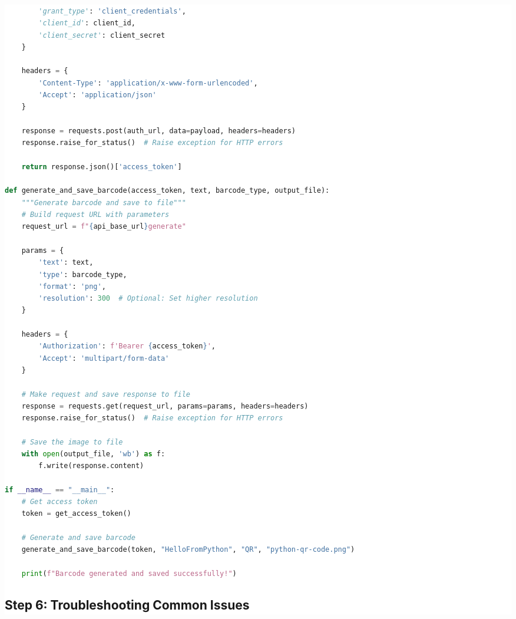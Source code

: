 ```python
        'grant_type': 'client_credentials',
        'client_id': client_id,
        'client_secret': client_secret
    }
    
    headers = {
        'Content-Type': 'application/x-www-form-urlencoded',
        'Accept': 'application/json'
    }
    
    response = requests.post(auth_url, data=payload, headers=headers)
    response.raise_for_status()  # Raise exception for HTTP errors
    
    return response.json()['access_token']

def generate_and_save_barcode(access_token, text, barcode_type, output_file):
    """Generate barcode and save to file"""
    # Build request URL with parameters
    request_url = f"{api_base_url}generate"
    
    params = {
        'text': text,
        'type': barcode_type,
        'format': 'png',
        'resolution': 300  # Optional: Set higher resolution
    }
    
    headers = {
        'Authorization': f'Bearer {access_token}',
        'Accept': 'multipart/form-data'
    }
    
    # Make request and save response to file
    response = requests.get(request_url, params=params, headers=headers)
    response.raise_for_status()  # Raise exception for HTTP errors
    
    # Save the image to file
    with open(output_file, 'wb') as f:
        f.write(response.content)

if __name__ == "__main__":
    # Get access token
    token = get_access_token()
    
    # Generate and save barcode
    generate_and_save_barcode(token, "HelloFromPython", "QR", "python-qr-code.png")
    
    print(f"Barcode generated and saved successfully!")
```

## Step 6: Troubleshooting Common Issues
